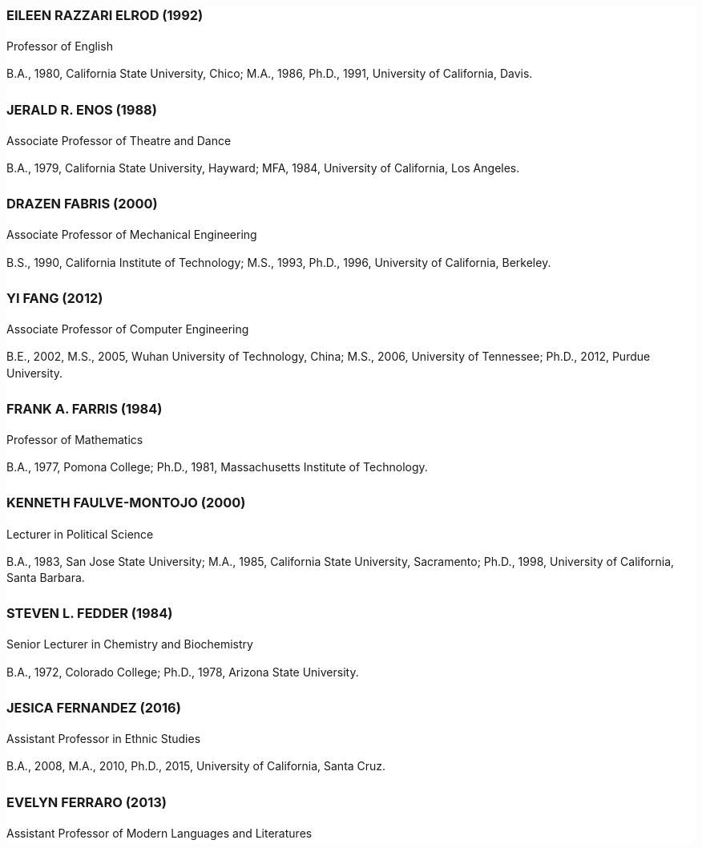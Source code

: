### EILEEN RAZZARI ELROD (1992)

Professor of English

B.A., 1980, California State University, Chico; M.A., 1986, Ph.D., 1991, University of California, Davis.

### JERALD R. ENOS (1988)

Associate Professor of Theatre and Dance

B.A., 1979, California State University, Hayward; MFA, 1984, University of California, Los Angeles.

### DRAZEN FABRIS (2000)

Associate Professor of Mechanical Engineering

B.S., 1990, California Institute of Technology; M.S., 1993, Ph.D., 1996, University of California, Berkeley.

### YI FANG (2012)

Associate Professor of Computer Engineering

B.E., 2002, M.S., 2005, Wuhan University of Technology, China; M.S., 2006, University of Tennessee; Ph.D., 2012, Purdue University.

### FRANK A. FARRIS (1984)

Professor of Mathematics

B.A., 1977, Pomona College; Ph.D., 1981, Massachusetts Institute of Technology.

### KENNETH FAULVE-MONTOJO (2000)

Lecturer in Political Science

B.A., 1983, San Jose State University; M.A., 1985, California State University, Sacramento; Ph.D., 1998, University of California, Santa Barbara.

### STEVEN L. FEDDER (1984)

Senior Lecturer in Chemistry and Biochemistry

B.A., 1972, Colorado College; Ph.D., 1978, Arizona State University.

### JESICA FERNANDEZ (2016)

Assistant Professor in Ethnic Studies

B.A., 2008, M.A., 2010, Ph.D., 2015, University of California, Santa Cruz.

### EVELYN FERRARO (2013)

Assistant Professor of Modern Languages and Literatures

